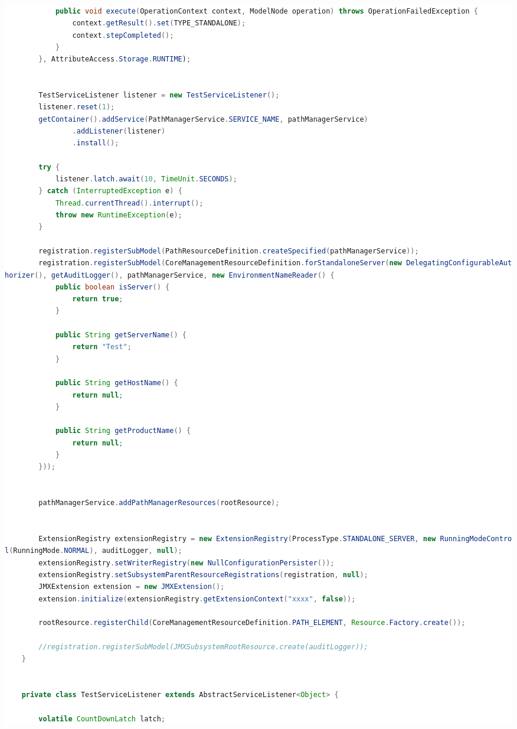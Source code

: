 ```java
            public void execute(OperationContext context, ModelNode operation) throws OperationFailedException {
                context.getResult().set(TYPE_STANDALONE);
                context.stepCompleted();
            }
        }, AttributeAccess.Storage.RUNTIME);


        TestServiceListener listener = new TestServiceListener();
        listener.reset(1);
        getContainer().addService(PathManagerService.SERVICE_NAME, pathManagerService)
                .addListener(listener)
                .install();

        try {
            listener.latch.await(10, TimeUnit.SECONDS);
        } catch (InterruptedException e) {
            Thread.currentThread().interrupt();
            throw new RuntimeException(e);
        }

        registration.registerSubModel(PathResourceDefinition.createSpecified(pathManagerService));
        registration.registerSubModel(CoreManagementResourceDefinition.forStandaloneServer(new DelegatingConfigurableAuthorizer(), getAuditLogger(), pathManagerService, new EnvironmentNameReader() {
            public boolean isServer() {
                return true;
            }

            public String getServerName() {
                return "Test";
            }

            public String getHostName() {
                return null;
            }

            public String getProductName() {
                return null;
            }
        }));


        pathManagerService.addPathManagerResources(rootResource);


        ExtensionRegistry extensionRegistry = new ExtensionRegistry(ProcessType.STANDALONE_SERVER, new RunningModeControl(RunningMode.NORMAL), auditLogger, null);
        extensionRegistry.setWriterRegistry(new NullConfigurationPersister());
        extensionRegistry.setSubsystemParentResourceRegistrations(registration, null);
        JMXExtension extension = new JMXExtension();
        extension.initialize(extensionRegistry.getExtensionContext("xxxx", false));

        rootResource.registerChild(CoreManagementResourceDefinition.PATH_ELEMENT, Resource.Factory.create());

        //registration.registerSubModel(JMXSubsystemRootResource.create(auditLogger));
    }


    private class TestServiceListener extends AbstractServiceListener<Object> {

        volatile CountDownLatch latch;
```